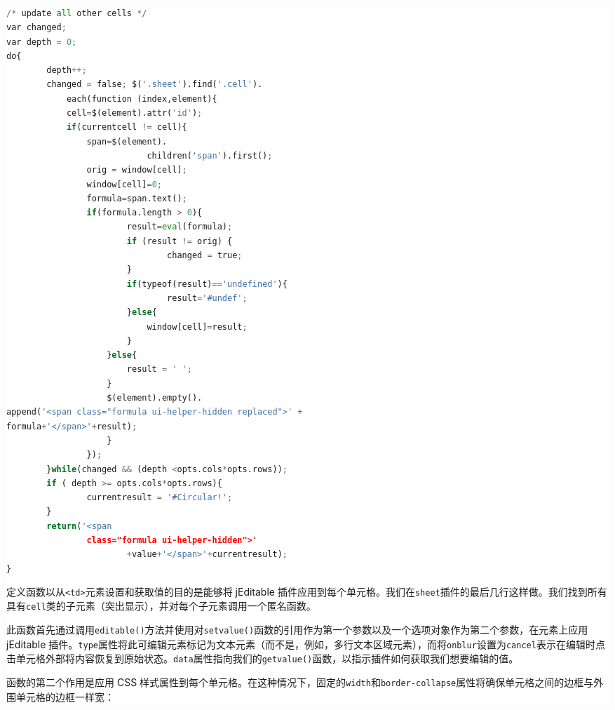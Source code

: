 ```py
/* update all other cells */
var changed;
var depth = 0;
do{
		depth++;
		changed = false; $('.sheet').find('.cell').
			each(function (index,element){
			cell=$(element).attr('id');
			if(currentcell != cell){
				span=$(element).
							children('span').first();
				orig = window[cell];
				window[cell]=0;
				formula=span.text();
				if(formula.length > 0){
						result=eval(formula);
						if (result != orig) {
								changed = true;
						}
						if(typeof(result)=='undefined'){
								result='#undef';
						}else{
							window[cell]=result;
						}
					}else{
						result = ' ';
					}
					$(element).empty().
append('<span class="formula ui-helper-hidden replaced">' + 
formula+'</span>'+result);
					}
				});
		}while(changed && (depth <opts.cols*opts.rows));
		if ( depth >= opts.cols*opts.rows){
				currentresult = '#Circular!';
		}
		return('<span
				class="formula ui-helper-hidden">'
						+value+'</span>'+currentresult);
}

```

定义函数以从`<td>`元素设置和获取值的目的是能够将 jEditable 插件应用到每个单元格。我们在`sheet`插件的最后几行这样做。我们找到所有具有`cell`类的子元素（突出显示），并对每个子元素调用一个匿名函数。

此函数首先通过调用`editable()`方法并使用对`setvalue()`函数的引用作为第一个参数以及一个选项对象作为第二个参数，在元素上应用 jEditable 插件。`type`属性将此可编辑元素标记为文本元素（而不是，例如，多行文本区域元素），而将`onblur`设置为`cancel`表示在编辑时点击单元格外部将内容恢复到原始状态。`data`属性指向我们的`getvalue()`函数，以指示插件如何获取我们想要编辑的值。

函数的第二个作用是应用 CSS 样式属性到每个单元格。在这种情况下，固定的`width`和`border-collapse`属性将确保单元格之间的边框与外围单元格的边框一样宽：
